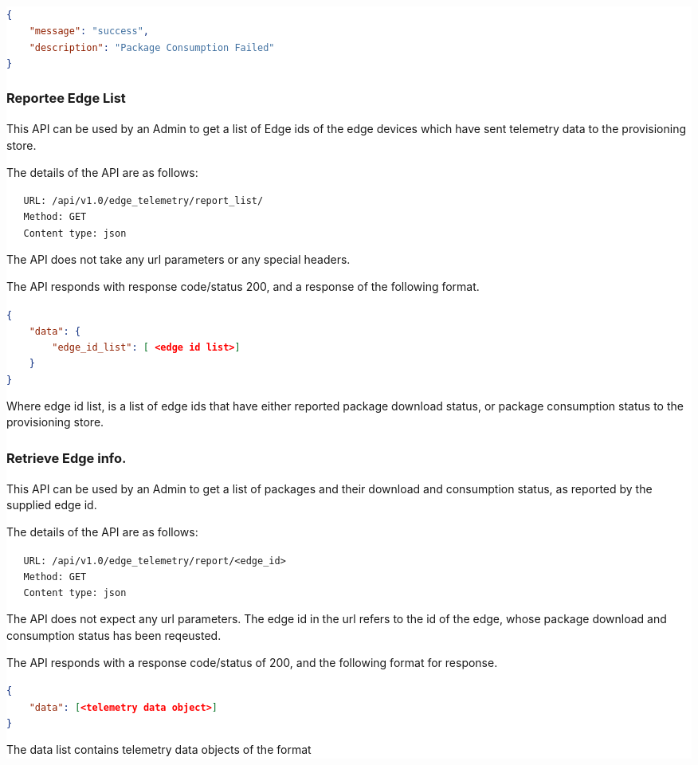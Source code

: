 ```json
{
    "message": "success",
    "description": "Package Consumption Failed"
}
```

### Reportee Edge List

This API can be used by an Admin to get a list of Edge ids of the edge devices which have sent telemetry data to the provisioning store.

The details of the API are as follows:
```
   URL: /api/v1.0/edge_telemetry/report_list/
   Method: GET
   Content type: json
```

The API does not take any url parameters or any special headers.

The API responds with response code/status 200, and a response of the following format.

```json
{
    "data": {
        "edge_id_list": [ <edge id list>]
    }
}
```

Where edge id list, is a list of edge ids that have either reported package download status, or package consumption status to the provisioning store.

### Retrieve Edge info.

This API can be used by an Admin to get a list of packages and their download and consumption status, as reported by the supplied edge id.

The details of the API are as follows:
```
   URL: /api/v1.0/edge_telemetry/report/<edge_id>
   Method: GET
   Content type: json
```

The API does not expect any url parameters. The edge id in the url refers to the id of the edge, whose package download and consumption status has been reqeusted.

The API responds with a response code/status of 200, and the following format for response.

```json
{
    "data": [<telemetry data object>]
}
```

The data list contains telemetry data objects of the format
